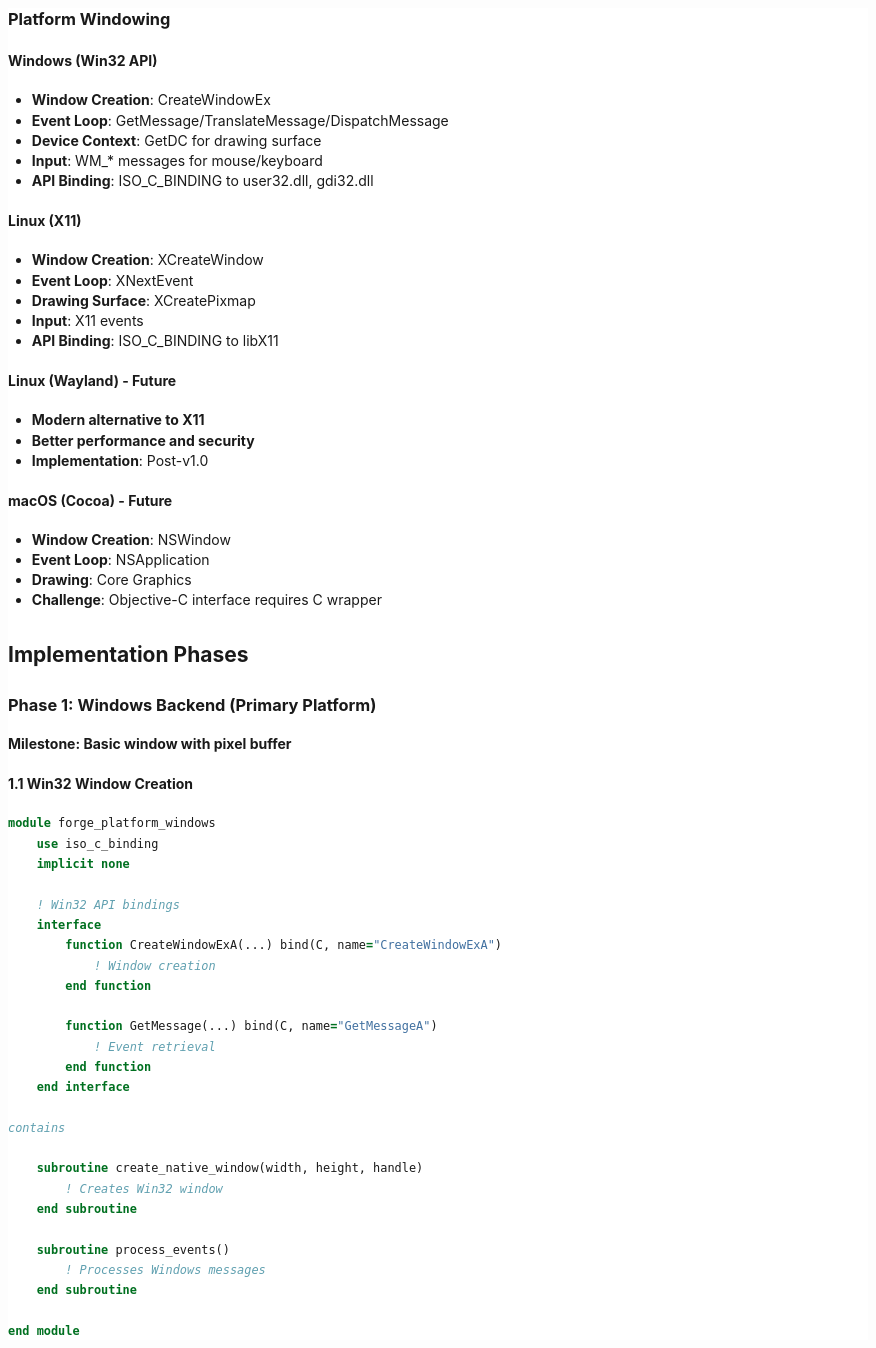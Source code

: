 ### Platform Windowing

#### Windows (Win32 API)
- **Window Creation**: CreateWindowEx
- **Event Loop**: GetMessage/TranslateMessage/DispatchMessage
- **Device Context**: GetDC for drawing surface
- **Input**: WM_* messages for mouse/keyboard
- **API Binding**: ISO_C_BINDING to user32.dll, gdi32.dll

#### Linux (X11)
- **Window Creation**: XCreateWindow
- **Event Loop**: XNextEvent
- **Drawing Surface**: XCreatePixmap
- **Input**: X11 events
- **API Binding**: ISO_C_BINDING to libX11

#### Linux (Wayland) - Future
- **Modern alternative to X11**
- **Better performance and security**
- **Implementation**: Post-v1.0

#### macOS (Cocoa) - Future
- **Window Creation**: NSWindow
- **Event Loop**: NSApplication
- **Drawing**: Core Graphics
- **Challenge**: Objective-C interface requires C wrapper

## Implementation Phases

### Phase 1: Windows Backend (Primary Platform)

**Milestone: Basic window with pixel buffer**

#### 1.1 Win32 Window Creation
```fortran
module forge_platform_windows
    use iso_c_binding
    implicit none
    
    ! Win32 API bindings
    interface
        function CreateWindowExA(...) bind(C, name="CreateWindowExA")
            ! Window creation
        end function
        
        function GetMessage(...) bind(C, name="GetMessageA")
            ! Event retrieval
        end function
    end interface
    
contains
    
    subroutine create_native_window(width, height, handle)
        ! Creates Win32 window
    end subroutine
    
    subroutine process_events()
        ! Processes Windows messages
    end subroutine
    
end module
```
